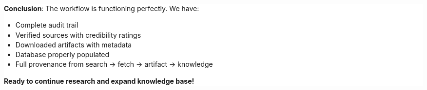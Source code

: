 **Conclusion**: The workflow is functioning perfectly. We have:
- Complete audit trail
- Verified sources with credibility ratings
- Downloaded artifacts with metadata
- Database properly populated
- Full provenance from search → fetch → artifact → knowledge

**Ready to continue research and expand knowledge base!**

